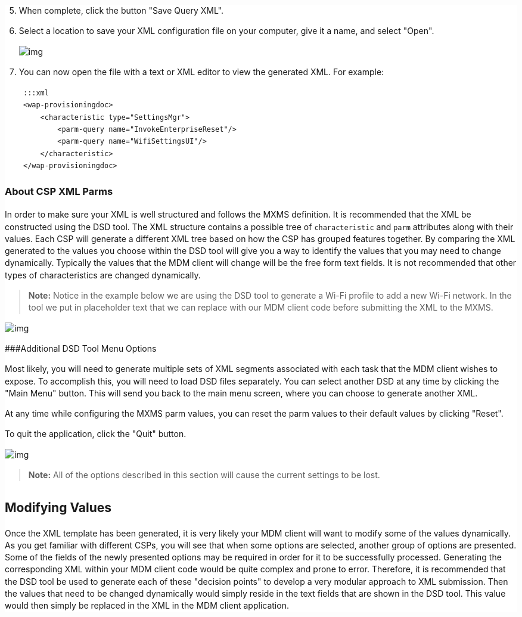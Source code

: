 5. When complete, click the button "Save Query XML". 
6. Select a location to save your XML configuration file on your computer, give it a name, and select "Open".
	
	![img](images/xml-gen/save-screen-query.PNG)
	
7. You can now open the file with a text or XML editor to view the generated XML. For example:

		:::xml
		<wap-provisioningdoc>
			<characteristic type="SettingsMgr">
				<parm-query name="InvokeEnterpriseReset"/>
				<parm-query name="WifiSettingsUI"/>
			</characteristic>
		</wap-provisioningdoc>


### About CSP XML Parms 

In order to make sure your XML is well structured and follows the MXMS definition. It is recommended that the XML be constructed using the DSD tool. The XML structure contains a possible tree of `characteristic` and `parm` attributes along with their values. Each CSP will generate a different XML tree based on how the CSP has grouped features together. By comparing the XML generated to the values you choose within the DSD tool will give you a way to identify the values that you may need to change dynamically. Typically the values that the MDM client will change will be the free form text fields. It is not recommended that other types of characteristics are changed dynamically.

>**Note:** Notice in the example below we are using the DSD tool to generate a Wi-Fi profile to add a new Wi-Fi network. In the tool we put in placeholder text that we can replace with our MDM client code before submitting the XML to the MXMS.

![img](images/xml-gen/xmlgenrelationship.jpg)

###Additional DSD Tool Menu Options

Most likely, you will need to generate multiple sets of XML segments associated with each task that the MDM client wishes to expose. To accomplish this, you will need to load DSD files separately. You can select another DSD at any time by clicking the "Main Menu" button. This will send you back to the main menu screen, where you can choose to generate another XML. 

At any time while configuring the MXMS parm values, you can reset the parm values to their default values by clicking "Reset".

To quit the application, click the "Quit" button. 

![img](images/xml-gen/dsdtool-buttons.PNG)

>**Note:** All of the options described in this section will cause the current settings to be lost. 


## Modifying Values

Once the XML template has been generated, it is very likely your MDM client will want to modify some of the values dynamically. As you get familiar with different CSPs, you will see that when some options are selected, another group of options are presented. Some of the fields of the newly presented options may be required in order for it to be successfully processed. Generating the corresponding XML within your MDM client code would be quite complex and prone to error. Therefore, it is recommended that the DSD tool be used to generate each of these "decision points" to develop a very modular approach to XML submission. Then the values that need to be changed dynamically would simply reside in the text fields that are shown in the DSD tool. This value would then simply be replaced in the XML in the MDM client application.
